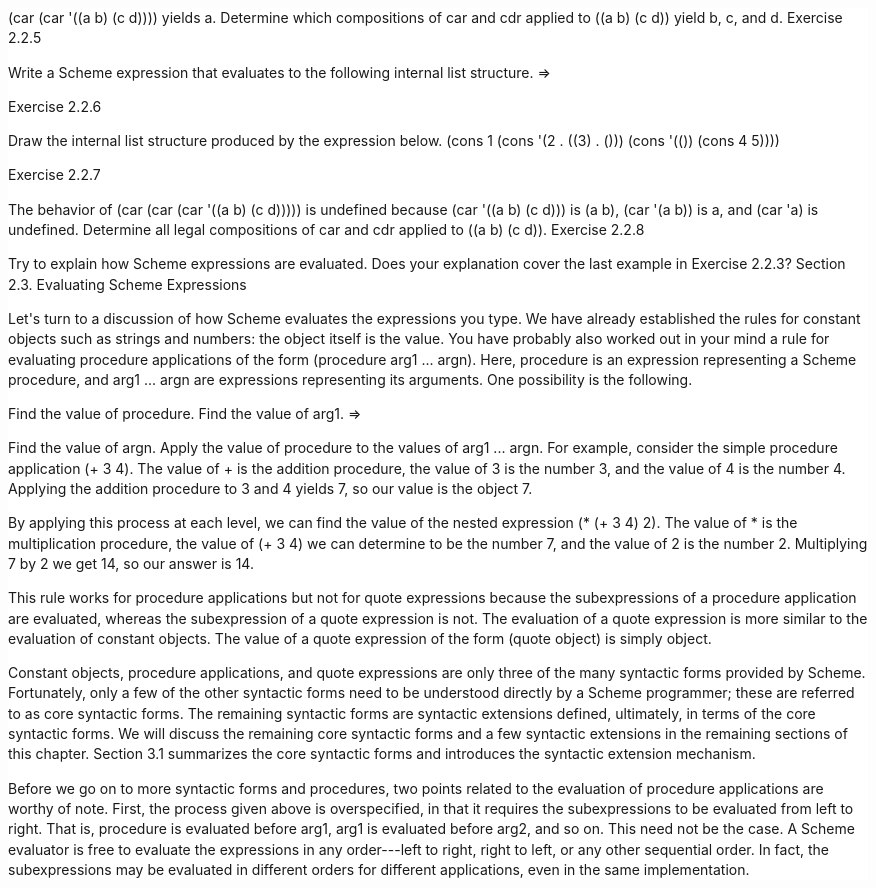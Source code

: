 (car (car '((a b) (c d)))) yields a. Determine which compositions of car and cdr applied to ((a b) (c d)) yield b, c, and d.
Exercise 2.2.5

Write a Scheme expression that evaluates to the following internal list structure.
=>

Exercise 2.2.6

Draw the internal list structure produced by the expression below.
(cons 1 (cons '(2 . ((3) . ())) (cons '(()) (cons 4 5))))

Exercise 2.2.7

The behavior of (car (car (car '((a b) (c d))))) is undefined because (car '((a b) (c d))) is (a b), (car '(a b)) is a, and (car 'a) is undefined. Determine all legal compositions of car and cdr applied to ((a b) (c d)).
Exercise 2.2.8

Try to explain how Scheme expressions are evaluated. Does your explanation cover the last example in Exercise 2.2.3?
Section 2.3. Evaluating Scheme Expressions

Let's turn to a discussion of how Scheme evaluates the expressions you type. We have already established the rules for constant objects such as strings and numbers: the object itself is the value. You have probably also worked out in your mind a rule for evaluating procedure applications of the form (procedure arg1 ... argn). Here, procedure is an expression representing a Scheme procedure, and arg1 ... argn are expressions representing its arguments. One possibility is the following.

Find the value of procedure.
Find the value of arg1.
=>

Find the value of argn.
Apply the value of procedure to the values of arg1 ... argn.
For example, consider the simple procedure application (+ 3 4). The value of + is the addition procedure, the value of 3 is the number 3, and the value of 4 is the number 4. Applying the addition procedure to 3 and 4 yields 7, so our value is the object 7.

By applying this process at each level, we can find the value of the nested expression (* (+ 3 4) 2). The value of * is the multiplication procedure, the value of (+ 3 4) we can determine to be the number 7, and the value of 2 is the number 2. Multiplying 7 by 2 we get 14, so our answer is 14.

This rule works for procedure applications but not for quote expressions because the subexpressions of a procedure application are evaluated, whereas the subexpression of a quote expression is not. The evaluation of a quote expression is more similar to the evaluation of constant objects. The value of a quote expression of the form (quote object) is simply object.

Constant objects, procedure applications, and quote expressions are only three of the many syntactic forms provided by Scheme. Fortunately, only a few of the other syntactic forms need to be understood directly by a Scheme programmer; these are referred to as core syntactic forms. The remaining syntactic forms are syntactic extensions defined, ultimately, in terms of the core syntactic forms. We will discuss the remaining core syntactic forms and a few syntactic extensions in the remaining sections of this chapter. Section 3.1 summarizes the core syntactic forms and introduces the syntactic extension mechanism.

Before we go on to more syntactic forms and procedures, two points related to the evaluation of procedure applications are worthy of note. First, the process given above is overspecified, in that it requires the subexpressions to be evaluated from left to right. That is, procedure is evaluated before arg1, arg1 is evaluated before arg2, and so on. This need not be the case. A Scheme evaluator is free to evaluate the expressions in any order---left to right, right to left, or any other sequential order. In fact, the subexpressions may be evaluated in different orders for different applications, even in the same implementation.
